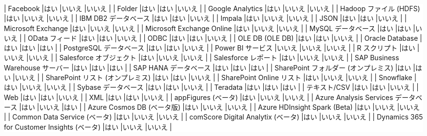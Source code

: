 | Facebook |はい |いいえ |いいえ |
| Folder |はい |はい |いいえ |
| Google Analytics |はい |いいえ |いいえ |
| Hadoop ファイル (HDFS) |はい |いいえ |いいえ |
| IBM DB2 データベース |はい |はい |いいえ |
| Impala |はい |いいえ |いいえ |
| JSON |はい |はい |いいえ |
| Microsoft Exchange |はい |いいえ |いいえ |
| Microsoft Exchange Online |はい |いいえ |いいえ |
| MySQL データベース |はい |はい |いいえ |
| OData フィード |はい |はい |いいえ |
| ODBC |はい |はい |いいえ |
| OLE DB (OLE DB) |はい |はい |いいえ |
| Oracle Database |はい |はい |はい |
| PostgreSQL データベース |はい |はい |いいえ |
| Power BI サービス |いいえ |いいえ |いいえ |
| R スクリプト |はい |いいえ |いいえ |
| Salesforce オブジェクト |はい |いいえ |いいえ |
| Salesforce レポート |はい |いいえ |いいえ |
| SAP Business Warehouse サーバー |はい |はい |はい |
| SAP HANA データベース |はい |はい |はい |
| SharePoint フォルダー (オンプレミス) |はい |はい |いいえ |
| SharePoint リスト (オンプレミス) |はい |はい |いいえ |
| SharePoint Online リスト |はい |いいえ |いいえ |
| Snowflake |はい |いいえ |いいえ |
| Sybase データベース |はい |はい |いいえ |
| Teradata |はい |はい |はい |
| テキスト/CSV |はい |はい |いいえ |
| Web |はい |はい |いいえ |
| XML |はい |はい |いいえ |
| appFigures (ベータ) |はい |いいえ |いいえ |
| Azure Analysis Services データベース |はい |いいえ |はい |
| Azure Cosmos DB (ベータ版) |はい |いいえ |いいえ |
| Azure HDInsight Spark (Beta) |はい |いいえ |いいえ |
| Common Data Service (ベータ) |はい |いいえ |いいえ |
| comScore Digital Analytix (ベータ) |はい |いいえ |いいえ |
| Dynamics 365 for Customer Insights (ベータ) |はい |いいえ |いいえ |